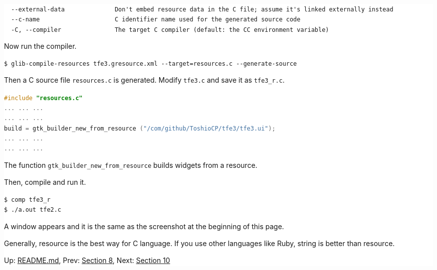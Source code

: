 ```
  --external-data              Don't embed resource data in the C file; assume it's linked externally instead
  --c-name                     C identifier name used for the generated source code
  -C, --compiler               The target C compiler (default: the CC environment variable)
  ```

Now run the compiler.

~~~
$ glib-compile-resources tfe3.gresource.xml --target=resources.c --generate-source
~~~

Then a C source file `resources.c` is generated.
Modify `tfe3.c` and save it as `tfe3_r.c`.

~~~C
#include "resources.c"
... ... ...
... ... ...
build = gtk_builder_new_from_resource ("/com/github/ToshioCP/tfe3/tfe3.ui");
... ... ...
... ... ...
~~~

The function `gtk_builder_new_from_resource` builds widgets from a resource.

Then, compile and run it.

~~~
$ comp tfe3_r
$ ./a.out tfe2.c
~~~

A window appears and it is the same as the screenshot at the beginning of this page.

Generally, resource is the best way for C language.
If you use other languages like Ruby, string is better than resource.

Up: [README.md](../README.md),  Prev: [Section 8](sec8.md), Next: [Section 10](sec10.md)
